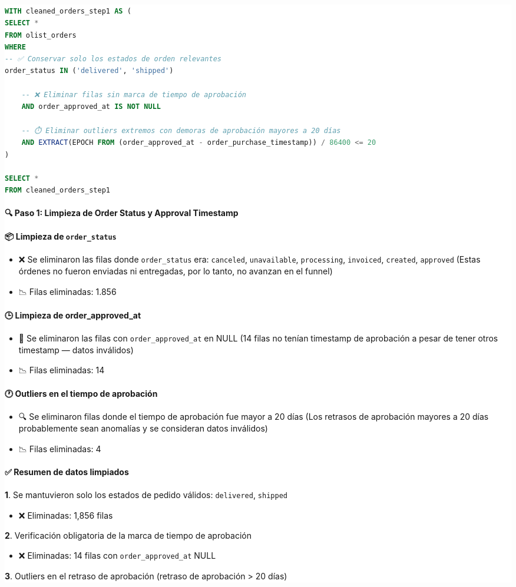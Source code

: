 ```sql
WITH cleaned_orders_step1 AS (
SELECT *
FROM olist_orders
WHERE
-- ✅ Conservar solo los estados de orden relevantes
order_status IN ('delivered', 'shipped')

    -- ❌ Eliminar filas sin marca de tiempo de aprobación
    AND order_approved_at IS NOT NULL 

    -- ⏱️ Eliminar outliers extremos con demoras de aprobación mayores a 20 días
    AND EXTRACT(EPOCH FROM (order_approved_at - order_purchase_timestamp)) / 86400 <= 20 
)

SELECT *
FROM cleaned_orders_step1

```

#### 🔍 Paso 1: Limpieza de Order Status y Approval Timestamp

#### 📦 Limpieza de `order_status`

- ❌ Se eliminaron las filas donde `order_status` era:
`canceled`, `unavailable`, `processing`, `invoiced`, `created`, `approved`
(Estas órdenes no fueron enviadas ni entregadas, por lo tanto, no avanzan en el funnel)

- 📉 Filas eliminadas: 1.856

#### 🕒 Limpieza de order_approved_at

- 🧼 Se eliminaron las filas con `order_approved_at` en NULL
(14 filas no tenían timestamp de aprobación a pesar de tener otros timestamp — datos inválidos)

- 📉 Filas eliminadas: 14

#### 🕐 Outliers en el tiempo de aprobación
- 🔍 Se eliminaron filas donde el tiempo de aprobación fue mayor a 20 días
(Los retrasos de aprobación mayores a 20 días probablemente sean anomalías y se consideran datos inválidos)

- 📉 Filas eliminadas: 4

#### ✅ Resumen de datos limpiados

**1**. Se mantuvieron solo los estados de pedido válidos: `delivered`, `shipped`

- ❌ Eliminadas: 1,856 filas

**2**. Verificación obligatoria de la marca de tiempo de aprobación

- ❌ Eliminadas: 14 filas con `order_approved_at` NULL

**3**. Outliers en el retraso de aprobación (retraso de aprobación > 20 días)
